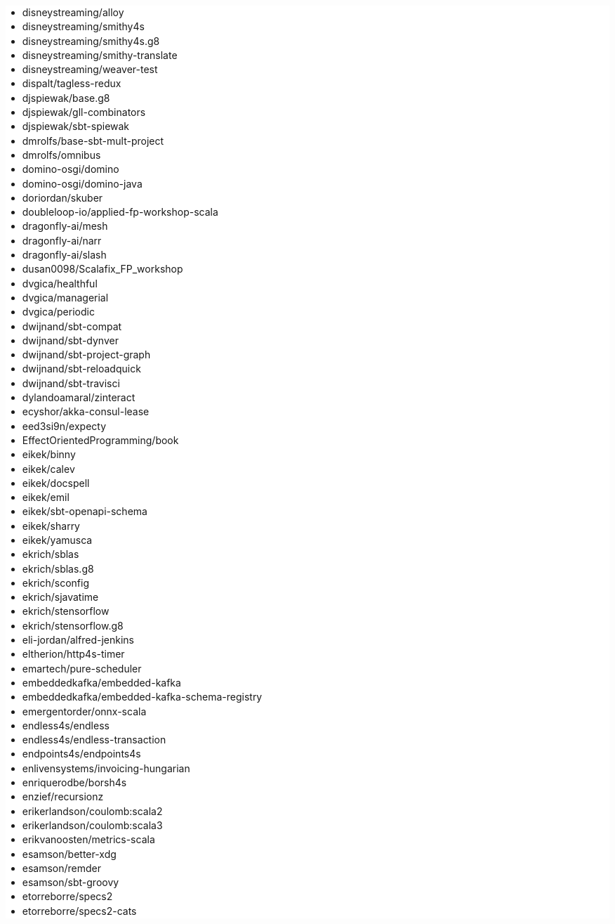 - disneystreaming/alloy
- disneystreaming/smithy4s
- disneystreaming/smithy4s.g8
- disneystreaming/smithy-translate
- disneystreaming/weaver-test
- dispalt/tagless-redux
- djspiewak/base.g8
- djspiewak/gll-combinators
- djspiewak/sbt-spiewak
- dmrolfs/base-sbt-mult-project
- dmrolfs/omnibus
- domino-osgi/domino
- domino-osgi/domino-java
- doriordan/skuber
- doubleloop-io/applied-fp-workshop-scala
- dragonfly-ai/mesh
- dragonfly-ai/narr
- dragonfly-ai/slash
- dusan0098/Scalafix_FP_workshop
- dvgica/healthful
- dvgica/managerial
- dvgica/periodic
- dwijnand/sbt-compat
- dwijnand/sbt-dynver
- dwijnand/sbt-project-graph
- dwijnand/sbt-reloadquick
- dwijnand/sbt-travisci
- dylandoamaral/zinteract
- ecyshor/akka-consul-lease
- eed3si9n/expecty
- EffectOrientedProgramming/book
- eikek/binny
- eikek/calev
- eikek/docspell
- eikek/emil
- eikek/sbt-openapi-schema
- eikek/sharry
- eikek/yamusca
- ekrich/sblas
- ekrich/sblas.g8
- ekrich/sconfig
- ekrich/sjavatime
- ekrich/stensorflow
- ekrich/stensorflow.g8
- eli-jordan/alfred-jenkins
- eltherion/http4s-timer
- emartech/pure-scheduler
- embeddedkafka/embedded-kafka
- embeddedkafka/embedded-kafka-schema-registry
- emergentorder/onnx-scala
- endless4s/endless
- endless4s/endless-transaction
- endpoints4s/endpoints4s
- enlivensystems/invoicing-hungarian
- enriquerodbe/borsh4s
- enzief/recursionz
- erikerlandson/coulomb:scala2
- erikerlandson/coulomb:scala3
- erikvanoosten/metrics-scala
- esamson/better-xdg
- esamson/remder
- esamson/sbt-groovy
- etorreborre/specs2
- etorreborre/specs2-cats